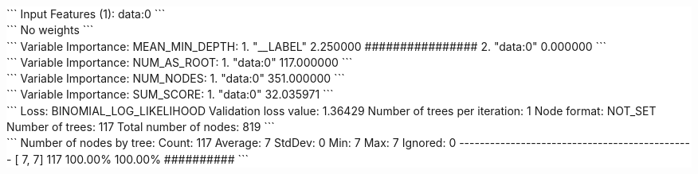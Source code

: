     
<div class="k-default-codeblock">
```
Input Features (1):
	data:0
```
</div>
    
<div class="k-default-codeblock">
```
No weights
```
</div>
    
<div class="k-default-codeblock">
```
Variable Importance: MEAN_MIN_DEPTH:
    1. "__LABEL"  2.250000 ################
    2.  "data:0"  0.000000 
```
</div>
    
<div class="k-default-codeblock">
```
Variable Importance: NUM_AS_ROOT:
    1. "data:0" 117.000000 
```
</div>
    
<div class="k-default-codeblock">
```
Variable Importance: NUM_NODES:
    1. "data:0" 351.000000 
```
</div>
    
<div class="k-default-codeblock">
```
Variable Importance: SUM_SCORE:
    1. "data:0" 32.035971 
```
</div>
    
    
    
<div class="k-default-codeblock">
```
Loss: BINOMIAL_LOG_LIKELIHOOD
Validation loss value: 1.36429
Number of trees per iteration: 1
Node format: NOT_SET
Number of trees: 117
Total number of nodes: 819
```
</div>
    
<div class="k-default-codeblock">
```
Number of nodes by tree:
Count: 117 Average: 7 StdDev: 0
Min: 7 Max: 7 Ignored: 0
----------------------------------------------
[ 7, 7] 117 100.00% 100.00% ##########
```
</div>
    